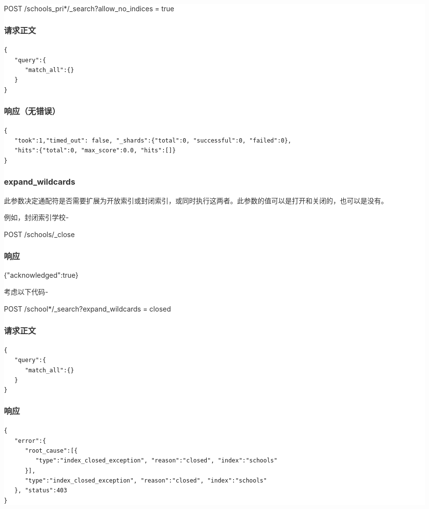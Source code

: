 <font style="color:rgb(51, 51, 51);">POST /schools_pri*/_search?allow_no_indices = true</font>

### <font style="color:rgb(51, 51, 51);">请求正文</font>
```plain
{
   "query":{
      "match_all":{}
   }
}
```

### <font style="color:rgb(51, 51, 51);">响应（无错误）</font>
```plain
{
   "took":1,"timed_out": false, "_shards":{"total":0, "successful":0, "failed":0},
   "hits":{"total":0, "max_score":0.0, "hits":[]}
}
```

### <font style="color:rgb(51, 51, 51);">expand_wildcards</font>
<font style="color:rgb(51, 51, 51);">此参数决定通配符是否需要扩展为开放索引或封闭索引，或同时执行这两者。此参数的值可以是打开和关闭的，也可以是没有。</font>

<font style="color:rgb(51, 51, 51);">例如，封闭索引学校-</font>

<font style="color:rgb(51, 51, 51);">POST /schools/_close</font>

### <font style="color:rgb(51, 51, 51);">响应</font>
<font style="color:rgb(51, 51, 51);">{"acknowledged":true}</font>

<font style="color:rgb(51, 51, 51);">考虑以下代码-</font>

<font style="color:rgb(51, 51, 51);">POST /school*/_search?expand_wildcards = closed</font>

### <font style="color:rgb(51, 51, 51);">请求正文</font>
```plain
{
   "query":{
      "match_all":{}
   }
}
```

### <font style="color:rgb(51, 51, 51);">响应</font>
```plain
{
   "error":{
      "root_cause":[{
         "type":"index_closed_exception", "reason":"closed", "index":"schools"
      }],
      "type":"index_closed_exception", "reason":"closed", "index":"schools"
   }, "status":403
}
```
